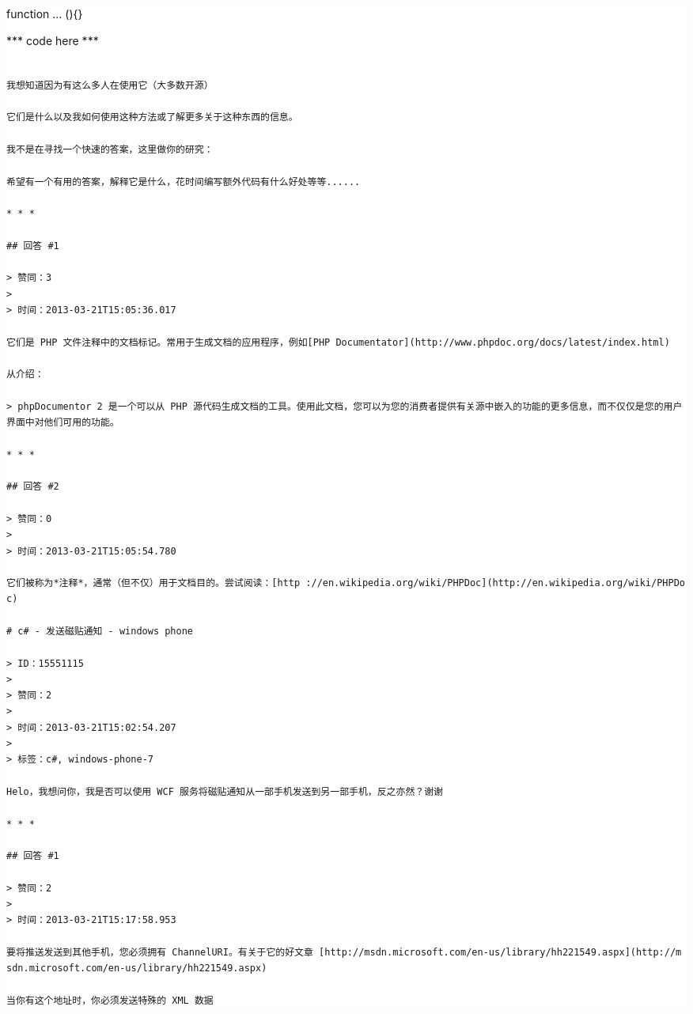 function ... (){}

*** code here *** 
```

我想知道因为有这么多人在使用它（大多数开源）

它们是什么以及我如何使用这种方法或了解更多关于这种东西的信息。

我不是在寻找一个快速的答案，这里做你的研究：

希望有一个有用的答案，解释它是什么，花时间编写额外代码有什么好处等等......

* * *

## 回答 #1

> 赞同：3
> 
> 时间：2013-03-21T15:05:36.017

它们是 PHP 文件注释中的文档标记。常用于生成文档的应用程序，例如[PHP Documentator](http://www.phpdoc.org/docs/latest/index.html)

从介绍：

> phpDocumentor 2 是一个可以从 PHP 源代码生成文档的工具。使用此文档，您可以为您的消费者提供有关源中嵌入的功能的更多信息，而不仅仅是您的用户界面中对他们可用的功能。

* * *

## 回答 #2

> 赞同：0
> 
> 时间：2013-03-21T15:05:54.780

它们被称为*注释*，通常（但不仅）用于文档目的。尝试阅读：[http ://en.wikipedia.org/wiki/PHPDoc](http://en.wikipedia.org/wiki/PHPDoc)

# c# - 发送磁贴通知 - windows phone

> ID：15551115
> 
> 赞同：2
> 
> 时间：2013-03-21T15:02:54.207
> 
> 标签：c#, windows-phone-7

Helo，我想问你，我是否可以使用 WCF 服务将磁贴通知从一部手机发送到另一部手机，反之亦然？谢谢

* * *

## 回答 #1

> 赞同：2
> 
> 时间：2013-03-21T15:17:58.953

要将推送发送到其他手机，您必须拥有 ChannelURI。有关于它的好文章 [http://msdn.microsoft.com/en-us/library/hh221549.aspx](http://msdn.microsoft.com/en-us/library/hh221549.aspx)

当你有这个地址时，你必须发送特殊的 XML 数据

```